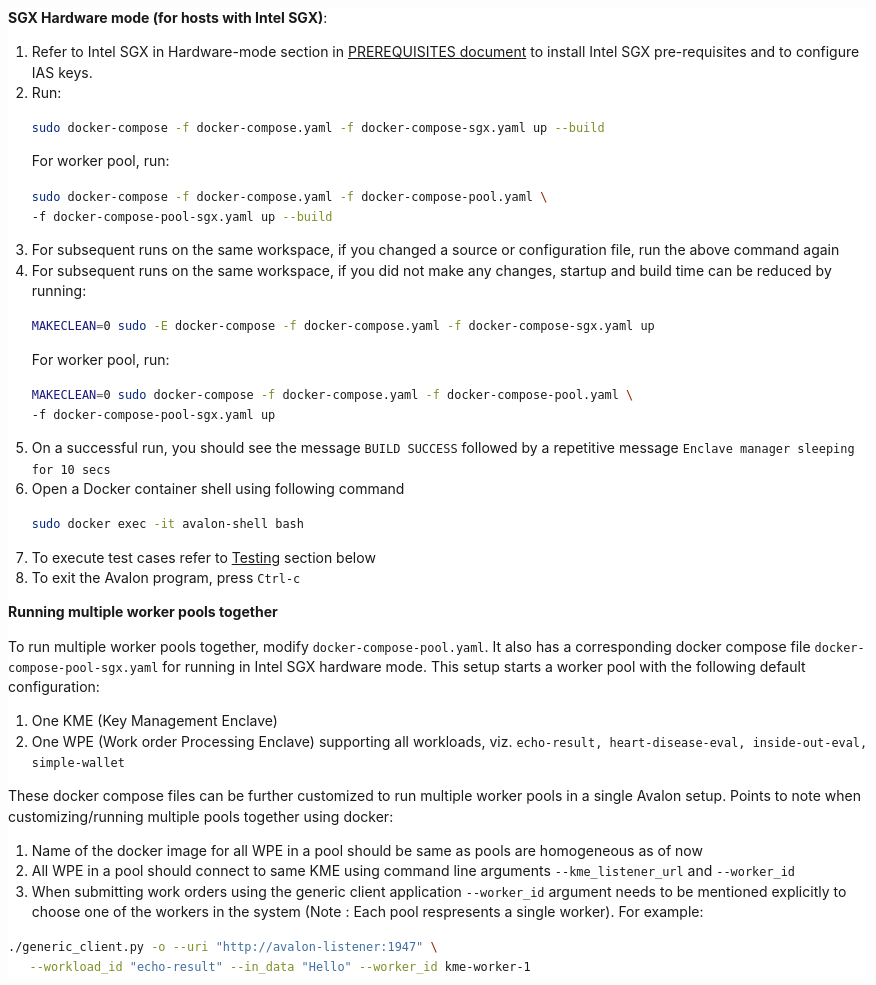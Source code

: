    **SGX Hardware mode (for hosts with Intel SGX)**:
   1. Refer to Intel SGX in Hardware-mode section in
      [PREREQUISITES document](PREREQUISITES.md) to install Intel SGX
      pre-requisites and to configure IAS keys.
   2. Run:
      ```bash
      sudo docker-compose -f docker-compose.yaml -f docker-compose-sgx.yaml up --build
      ```
      For worker pool, run:
      ```bash
      sudo docker-compose -f docker-compose.yaml -f docker-compose-pool.yaml \
      -f docker-compose-pool-sgx.yaml up --build
      ```
   3. For subsequent runs on the same workspace, if you changed a
      source or configuration file, run the above command again
   4. For subsequent runs on the same workspace, if you did not make any
      changes, startup and build time can be reduced by running:
      ```bash
      MAKECLEAN=0 sudo -E docker-compose -f docker-compose.yaml -f docker-compose-sgx.yaml up
      ```
      For worker pool, run:
      ```bash
      MAKECLEAN=0 sudo docker-compose -f docker-compose.yaml -f docker-compose-pool.yaml \
      -f docker-compose-pool-sgx.yaml up
      ```
3. On a successful run, you should see the message `BUILD SUCCESS`
   followed by a repetitive message `Enclave manager sleeping for 10 secs`
4. Open a Docker container shell using following command
   ```bash
   sudo docker exec -it avalon-shell bash
   ```
5. To execute test cases refer to [Testing](#testing) section below
6. To exit the Avalon program, press `Ctrl-c`

**Running multiple worker pools together**

To run multiple worker pools together, modify `docker-compose-pool.yaml`. It also has a corresponding docker compose file `docker-compose-pool-sgx.yaml` for running in Intel SGX hardware mode. This setup starts a worker pool with the following default configuration:
   1. One KME (Key Management Enclave)
   2. One WPE (Work order Processing Enclave) supporting all workloads, viz. `echo-result, heart-disease-eval, inside-out-eval, simple-wallet`

These docker compose files can be further customized to run multiple worker pools in a single Avalon setup. Points to note when customizing/running multiple pools together using docker:
   1. Name of the docker image for all WPE in a pool should be same as pools are homogeneous as of now
   2. All WPE in a pool should connect to same KME using command line arguments `--kme_listener_url` and `--worker_id`
   3. When submitting work orders using the generic client application `--worker_id` argument needs to be mentioned explicitly to choose one of the workers in the system (Note : Each pool respresents a single worker). For example:
   ```bash
   ./generic_client.py -o --uri "http://avalon-listener:1947" \
      --workload_id "echo-result" --in_data "Hello" --worker_id kme-worker-1
   ```
